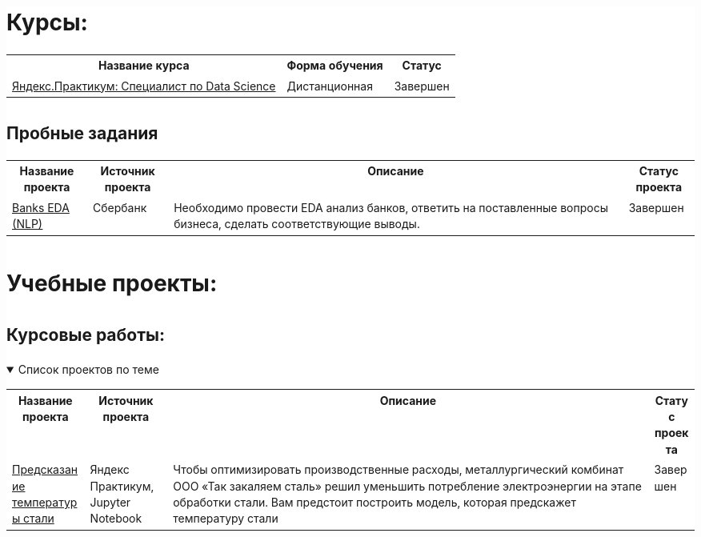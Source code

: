 
# Курсы:
<table>
<tr>
  <th>Название курса</th>
  <th>Форма обучения</th>
  <th>Статус</th>
<tr>
  <td><a href = "https://practicum.yandex.ru/data-scientist/">Яндекс.Практикум: Специалист по Data Science</a></td>
  <td>Дистанционная</td>
  <td>Завершен</td>
</table>

## Пробные задания
<table>
<tr>
  <th>Название проекта</th>
  <th>Источник проекта</th>
  <th>Описание</th>
  <th>Статус проекта</th>
<tr>
  <td><a href = "https://github.com/sxemixa/banks_EDA-NLP-">Banks EDA (NLP)</a></td>
  <td>Сбербанк</td>
  <td>Необходимо провести EDA анализ банков, ответить на поставленные вопросы бизнеса, сделать соответствующие выводы.</td>
  <td>Завершен</td>
</table>

# Учебные проекты:
## Курсовые работы:
<details open>
  <summary>Список проектов по теме</summary>
<table>
<tr>
  <th>Название проекта</th>
  <th>Источник проекта</th>
  <th>Описание</th>
  <th>Статус проекта</th>
</tr> 
<tr>
  <td><a href = "https://github.com/sxemixa/Steel-temperature-prediction">Предсказание температуры стали</a></td>
  <td>Яндекс Практикум, Jupyter Notebook</td>
  <td>Чтобы оптимизировать производственные расходы, металлургический комбинат ООО «Так закаляем сталь» решил уменьшить потребление электроэнергии на этапе обработки стали. Вам предстоит построить модель, которая предскажет температуру стали</td>
  <td>Завершен</td>
</tr>
</table>
</details>
